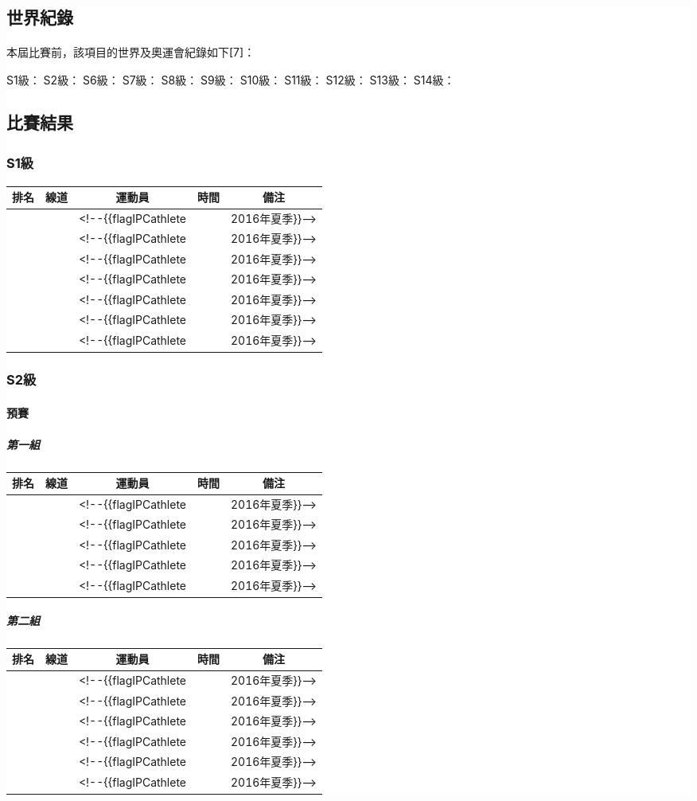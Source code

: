 ## 世界紀錄

本屆比賽前，該項目的世界及奧運會紀錄如下\[7\]：

S1級：  S2級：  S6級：  S7級：  S8級：  S9級：  S10級：  S11級：  S12級：  S13級：  S14級：

## 比賽結果

### S1級

| 排名 | 線道 | 運動員                                                                  | 時間            | 備注 |
| -- | -- | -------------------------------------------------------------------- | ------------- | -- |
|    |    | \<\!--{{flagIPCathlete|[](https://zh.wikipedia.org/wiki/ "wikilink") | 2016年夏季}}--\> |    |
|    |    | \<\!--{{flagIPCathlete|[](https://zh.wikipedia.org/wiki/ "wikilink") | 2016年夏季}}--\> |    |
|    |    | \<\!--{{flagIPCathlete|[](https://zh.wikipedia.org/wiki/ "wikilink") | 2016年夏季}}--\> |    |
|    |    | \<\!--{{flagIPCathlete|[](https://zh.wikipedia.org/wiki/ "wikilink") | 2016年夏季}}--\> |    |
|    |    | \<\!--{{flagIPCathlete|[](https://zh.wikipedia.org/wiki/ "wikilink") | 2016年夏季}}--\> |    |
|    |    | \<\!--{{flagIPCathlete|[](https://zh.wikipedia.org/wiki/ "wikilink") | 2016年夏季}}--\> |    |
|    |    | \<\!--{{flagIPCathlete|[](https://zh.wikipedia.org/wiki/ "wikilink") | 2016年夏季}}--\> |    |

### S2級

#### 預賽

##### 第一組

| 排名 | 線道 | 運動員                                                                  | 時間            | 備注 |
| -- | -- | -------------------------------------------------------------------- | ------------- | -- |
|    |    | \<\!--{{flagIPCathlete|[](https://zh.wikipedia.org/wiki/ "wikilink") | 2016年夏季}}--\> |    |
|    |    | \<\!--{{flagIPCathlete|[](https://zh.wikipedia.org/wiki/ "wikilink") | 2016年夏季}}--\> |    |
|    |    | \<\!--{{flagIPCathlete|[](https://zh.wikipedia.org/wiki/ "wikilink") | 2016年夏季}}--\> |    |
|    |    | \<\!--{{flagIPCathlete|[](https://zh.wikipedia.org/wiki/ "wikilink") | 2016年夏季}}--\> |    |
|    |    | \<\!--{{flagIPCathlete|[](https://zh.wikipedia.org/wiki/ "wikilink") | 2016年夏季}}--\> |    |

##### 第二組

| 排名 | 線道 | 運動員                                                                  | 時間            | 備注 |
| -- | -- | -------------------------------------------------------------------- | ------------- | -- |
|    |    | \<\!--{{flagIPCathlete|[](https://zh.wikipedia.org/wiki/ "wikilink") | 2016年夏季}}--\> |    |
|    |    | \<\!--{{flagIPCathlete|[](https://zh.wikipedia.org/wiki/ "wikilink") | 2016年夏季}}--\> |    |
|    |    | \<\!--{{flagIPCathlete|[](https://zh.wikipedia.org/wiki/ "wikilink") | 2016年夏季}}--\> |    |
|    |    | \<\!--{{flagIPCathlete|[](https://zh.wikipedia.org/wiki/ "wikilink") | 2016年夏季}}--\> |    |
|    |    | \<\!--{{flagIPCathlete|[](https://zh.wikipedia.org/wiki/ "wikilink") | 2016年夏季}}--\> |    |
|    |    | \<\!--{{flagIPCathlete|[](https://zh.wikipedia.org/wiki/ "wikilink") | 2016年夏季}}--\> |    |
